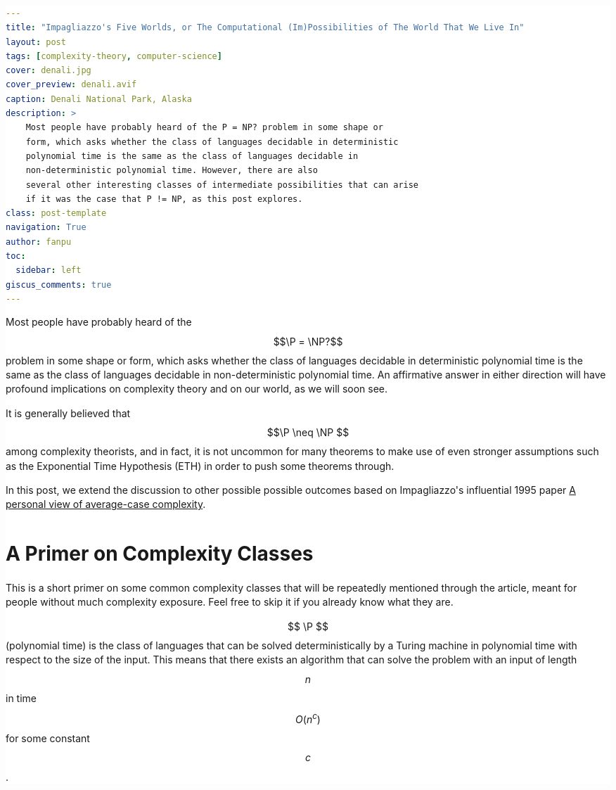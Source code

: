 ```yaml
---
title: "Impagliazzo's Five Worlds, or The Computational (Im)Possibilities of The World That We Live In"
layout: post
tags: [complexity-theory, computer-science]
cover: denali.jpg
cover_preview: denali.avif
caption: Denali National Park, Alaska
description: >
    Most people have probably heard of the P = NP? problem in some shape or
    form, which asks whether the class of languages decidable in deterministic
    polynomial time is the same as the class of languages decidable in
    non-deterministic polynomial time. However, there are also
    several other interesting classes of intermediate possibilities that can arise
    if it was the case that P != NP, as this post explores.
class: post-template
navigation: True
author: fanpu
toc:
  sidebar: left 
giscus_comments: true
---
```

Most people have probably heard of the $$\P = \NP?$$ problem in some shape or
form, which asks whether the class of languages decidable in deterministic
polynomial time is the same as the class of languages decidable in
non-deterministic polynomial time. An affirmative answer in either direction
will have profound implications on complexity theory and on our world, as we
will soon see.

It is generally believed that $$\P \neq \NP $$ among complexity theorists, and
in fact, it is not uncommon for many theorems to make use of even stronger
assumptions such as the Exponential Time Hypothesis (ETH) in order to push some
theorems through.   

In this post, we extend the discussion to other possible possible outcomes based
on Impagliazzo's influential 1995 paper [A personal view of average-case
complexity](https://ieeexplore.ieee.org/document/514853).

# A Primer on Complexity Classes
This is a short primer on some common complexity classes that will be repeatedly mentioned through the article,
meant for people without much complexity exposure.
Feel free to skip it if you already know what they are.
 
$$ \P $$ (polynomial time) is the class of languages that can be solved
deterministically by a Turing machine in polynomial time with respect to the
size of the input. This means that there exists an algorithm that can solve the
problem with an input of length $$n$$ in time $$ O(n^c) $$ for some constant
$$c$$.
 